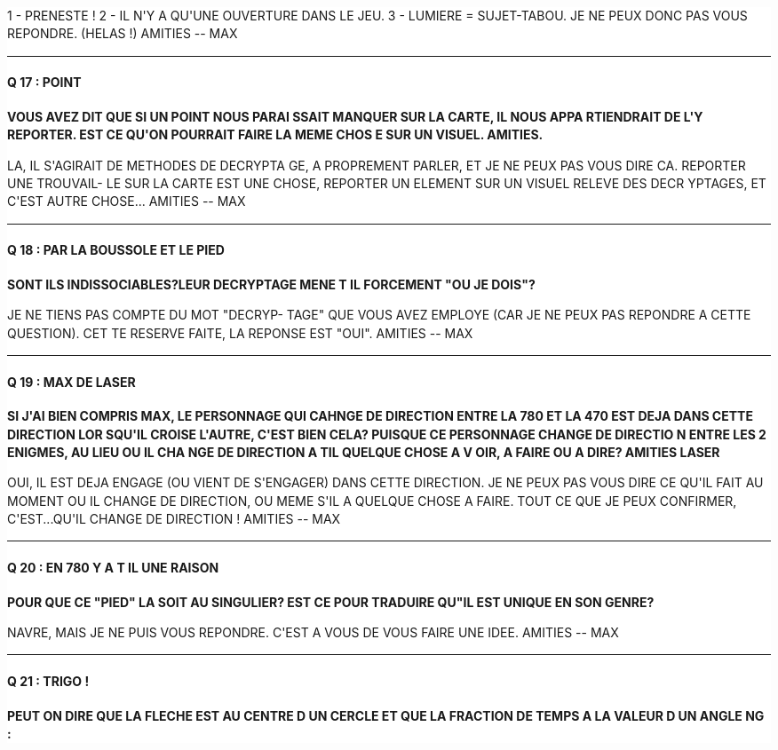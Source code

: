 1 - PRENESTE ! 2 - IL N'Y A QU'UNE OUVERTURE DANS LE
   JEU. 3 - LUMIERE = SUJET-TABOU. JE NE PEUX      DONC PAS VOUS
REPONDRE. (HELAS !) AMITIES -- MAX

---

#### Q 17 : POINT

**VOUS AVEZ DIT QUE SI UN POINT NOUS PARAI SSAIT MANQUER
 SUR LA CARTE, IL NOUS APPA RTIENDRAIT DE L'Y REPORTER. EST CE QU'ON
POURRAIT FAIRE LA MEME CHOS E SUR UN VISUEL. AMITIES.**

LA, IL S'AGIRAIT DE METHODES DE DECRYPTA GE, A
PROPREMENT PARLER, ET JE NE PEUX PAS VOUS DIRE CA. REPORTER UNE
TROUVAIL- LE SUR LA CARTE EST UNE CHOSE, REPORTER UN ELEMENT SUR UN
VISUEL RELEVE DES DECR YPTAGES, ET C'EST AUTRE CHOSE... AMITIES -- MAX

---

#### Q 18 : PAR LA BOUSSOLE ET LE PIED

**SONT ILS INDISSOCIABLES?LEUR DECRYPTAGE  MENE T IL FORCEMENT "OU JE DOIS"?**

JE NE TIENS PAS COMPTE DU MOT "DECRYP- TAGE" QUE VOUS
AVEZ EMPLOYE (CAR JE NE PEUX PAS REPONDRE A CETTE QUESTION). CET TE
RESERVE FAITE, LA REPONSE EST "OUI". AMITIES -- MAX

---

#### Q 19 : MAX  DE LASER

**SI J'AI BIEN COMPRIS MAX, LE PERSONNAGE  QUI CAHNGE DE
 DIRECTION ENTRE LA 780 ET  LA 470 EST DEJA DANS CETTE DIRECTION LOR
SQU'IL CROISE L'AUTRE, C'EST BIEN CELA? PUISQUE CE PERSONNAGE CHANGE DE
DIRECTIO N ENTRE LES 2 ENIGMES, AU LIEU OU IL CHA NGE DE DIRECTION A TIL
 QUELQUE CHOSE A V OIR, A FAIRE OU A DIRE? AMITIES LASER**

OUI, IL EST DEJA ENGAGE (OU VIENT DE S'ENGAGER) DANS
CETTE DIRECTION.  JE NE PEUX PAS VOUS DIRE CE QU'IL FAIT AU MOMENT OU IL
 CHANGE DE DIRECTION, OU MEME S'IL A QUELQUE CHOSE A FAIRE. TOUT CE QUE
JE PEUX CONFIRMER, C'EST...QU'IL CHANGE DE DIRECTION ! AMITIES -- MAX

---

#### Q 20 : EN 780 Y A T IL UNE RAISON

**POUR QUE CE "PIED" LA SOIT AU SINGULIER? EST CE POUR TRADUIRE QU"IL EST UNIQUE EN  SON GENRE?**

NAVRE, MAIS JE NE PUIS VOUS REPONDRE. C'EST A VOUS DE VOUS FAIRE UNE IDEE. AMITIES -- MAX

---

#### Q 21 : TRIGO !

**PEUT ON DIRE QUE LA FLECHE EST AU CENTRE D UN CERCLE ET QUE LA FRACTION DE TEMPS  A LA VALEUR D UN ANGLE NG :**
